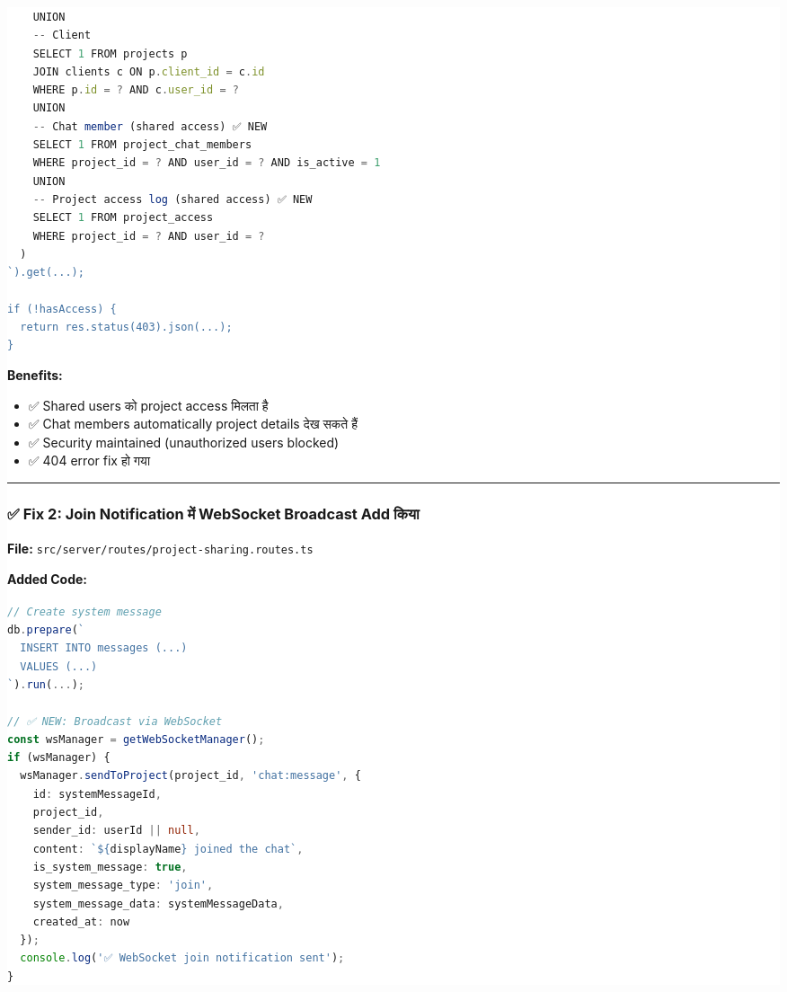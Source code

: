 ```typescript
    UNION
    -- Client
    SELECT 1 FROM projects p
    JOIN clients c ON p.client_id = c.id
    WHERE p.id = ? AND c.user_id = ?
    UNION
    -- Chat member (shared access) ✅ NEW
    SELECT 1 FROM project_chat_members
    WHERE project_id = ? AND user_id = ? AND is_active = 1
    UNION
    -- Project access log (shared access) ✅ NEW
    SELECT 1 FROM project_access
    WHERE project_id = ? AND user_id = ?
  )
`).get(...);

if (!hasAccess) {
  return res.status(403).json(...);
}
```

**Benefits:**
- ✅ Shared users को project access मिलता है
- ✅ Chat members automatically project details देख सकते हैं
- ✅ Security maintained (unauthorized users blocked)
- ✅ 404 error fix हो गया

---

### ✅ Fix 2: Join Notification में WebSocket Broadcast Add किया

**File:** `src/server/routes/project-sharing.routes.ts`

**Added Code:**
```typescript
// Create system message
db.prepare(`
  INSERT INTO messages (...)
  VALUES (...)
`).run(...);

// ✅ NEW: Broadcast via WebSocket
const wsManager = getWebSocketManager();
if (wsManager) {
  wsManager.sendToProject(project_id, 'chat:message', {
    id: systemMessageId,
    project_id,
    sender_id: userId || null,
    content: `${displayName} joined the chat`,
    is_system_message: true,
    system_message_type: 'join',
    system_message_data: systemMessageData,
    created_at: now
  });
  console.log('✅ WebSocket join notification sent');
}
```
